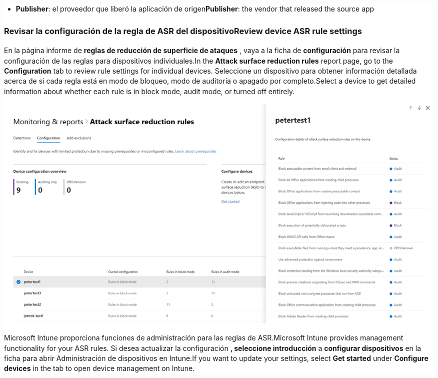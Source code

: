 * <span data-ttu-id="a9bf3-215">**Publisher**: el proveedor que liberó la aplicación de origen</span><span class="sxs-lookup"><span data-stu-id="a9bf3-215">**Publisher**: the vendor that released the source app</span></span>

### <a name="review-device-asr-rule-settings"></a><span data-ttu-id="a9bf3-216">Revisar la configuración de la regla de ASR del dispositivo</span><span class="sxs-lookup"><span data-stu-id="a9bf3-216">Review device ASR rule settings</span></span>

<span data-ttu-id="a9bf3-217">En la página informe de **reglas de reducción de superficie de ataques** , vaya a la ficha de **configuración** para revisar la configuración de las reglas para dispositivos individuales.</span><span class="sxs-lookup"><span data-stu-id="a9bf3-217">In the **Attack surface reduction rules** report page, go to the **Configuration** tab to review rule settings for individual devices.</span></span> <span data-ttu-id="a9bf3-218">Seleccione un dispositivo para obtener información detallada acerca de si cada regla está en modo de bloqueo, modo de auditoría o apagado por completo.</span><span class="sxs-lookup"><span data-stu-id="a9bf3-218">Select a device to get detailed information about whether each rule is in block mode, audit mode, or turned off entirely.</span></span>

![Ficha Configuración](../images/configuration-tab.png)

<span data-ttu-id="a9bf3-220">Microsoft Intune proporciona funciones de administración para las reglas de ASR.</span><span class="sxs-lookup"><span data-stu-id="a9bf3-220">Microsoft Intune provides management functionality for your ASR rules.</span></span> <span data-ttu-id="a9bf3-221">Si desea actualizar la configuración **, seleccione introducción** a **configurar dispositivos** en la ficha para abrir Administración de dispositivos en Intune.</span><span class="sxs-lookup"><span data-stu-id="a9bf3-221">If you want to update your settings, select **Get started** under **Configure devices** in the tab to open device management on Intune.</span></span>
